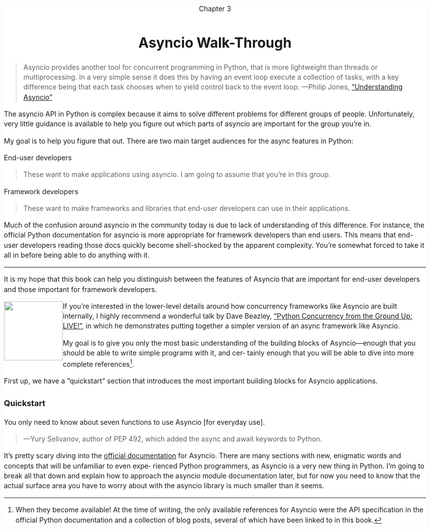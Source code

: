 <p align="center">Chapter 3<h1 align="center">Asyncio Walk-Through</h1></p>

> Asyncio provides another tool for concurrent programming in Python, that is more lightweight than threads or multiprocessing. In a very simple sense it does this by having an event loop execute a collection of tasks, with a key difference being that each task chooses when to yield control back to the event loop.
> —Philip Jones, [“Understanding Asyncio”](https://medium.com/@pgjones/understanding-asyncio-a6592a517def)

The asyncio API in Python is complex because it aims to solve different problems for
different groups of people. Unfortunately, very little guidance is available to help you
figure out which parts of asyncio are important for the group you’re in.

My goal is to help you figure that out. There are two main target audiences for the async features in Python:

End-user developers
> These want to make applications using asyncio. I am going to assume that you’re in this group.

Framework developers
> These want to make frameworks and libraries that end-user developers can use in their applications.

Much of the confusion around asyncio in the community today is due to lack of
understanding of this difference. For instance, the official Python documentation for
asyncio is more appropriate for framework developers than end users. This means
that end-user developers reading those docs quickly become shell-shocked by the
apparent complexity. You’re somewhat forced to take it all in before being able to do
anything with it.

---

It is my hope that this book can help you distinguish between the features of Asyncio
that are important for end-user developers and those important for framework
developers.

<img style="float: left;width:120px;height:120px" src="./images/2.png">

If you’re interested in the lower-level details around how concurrency frameworks like Asyncio are built internally, I highly recommend a wonderful talk by Dave Beazley, [“Python Concurrency
from the Ground Up: LIVE!”](https://youtu.be/MCs5OvhV9S4), in which he demonstrates putting
together a simpler version of an async framework like Asyncio.

My goal is to give you only the most basic understanding of the building blocks of
Asyncio—enough that you should be able to write simple programs with it, and cer‐
tainly enough that you will be able to dive into more complete references[^1].

First up, we have a “quickstart” section that introduces the most important building
blocks for Asyncio applications.

### Quickstart

You only need to know about seven functions to use Asyncio [for everyday use].

> —Yury Selivanov, author of PEP 492, which added the async and await keywords to Python.

It’s pretty scary diving into the [official documentation](https://docs.python.org/3/library/asyncio.html) for Asyncio. There are many
sections with new, enigmatic words and concepts that will be unfamiliar to even expe‐
rienced Python programmers, as Asyncio is a very new thing in Python. I’m going to
break all that down and explain how to approach the asyncio module documentation
later, but for now you need to know that the actual surface area you have to worry
about with the asyncio library is much smaller than it seems.


[^1]: When they become available! At the time of writing, the only available references for Asyncio were the API specification in the official Python documentation and a collection of blog posts, several of which have been linked to in this book.
[^3]: Using the parameter name `coro` is a common convention in the API documentation. It refers to a coroutine; i.e., strictly speaking, the result of calling an async def function, and not the function itself
[^4]: Unfortunately, the first parameter of run_in_executor() is the Executor instance to use, and you must pass None in order to use the default. Every time I use this, it feels like the “executor” parameter is crying out to be a kwarg with a default value of None
[^5]: And furthermore, this is how other open source libraries such as Twisted and Tornado have exposed async support in the past.
[^6]: Also acceptable is a legacy, generator-based coroutine, which is a generator function that is decorated with @types.coroutine and uses the yield from keyword internally to suspend. We are going to completely ignore legacy coroutines in this book. Erase them from your mind!
[^7]: The documentation is inconsistent here: the signature is given as AbstractEventLoop.run_until_com plete(future), but it really should be AbstractEventLoop.run_until_complete(coro_or_future) as the same rules apply.
[^8]: Async support can be quite difficult to add to an existing framework after the fact since large structural changes to the codebase might be needed. This was discussed in a [GitHub issue for requests](https://github.com/psf/requests/issues/2801).
[^9]: Yes, this is super annoying. Every time I use this call, I can’t help wondering why the more common idiom of using executor=None as a keyword argument was not preferred
[^10]: add_signal_handler() should probably be named set_signal_handler(), since you can have only one handler per signal type; calling add_signal_handler() a second time for the same signal will replace the existing handler for that signal